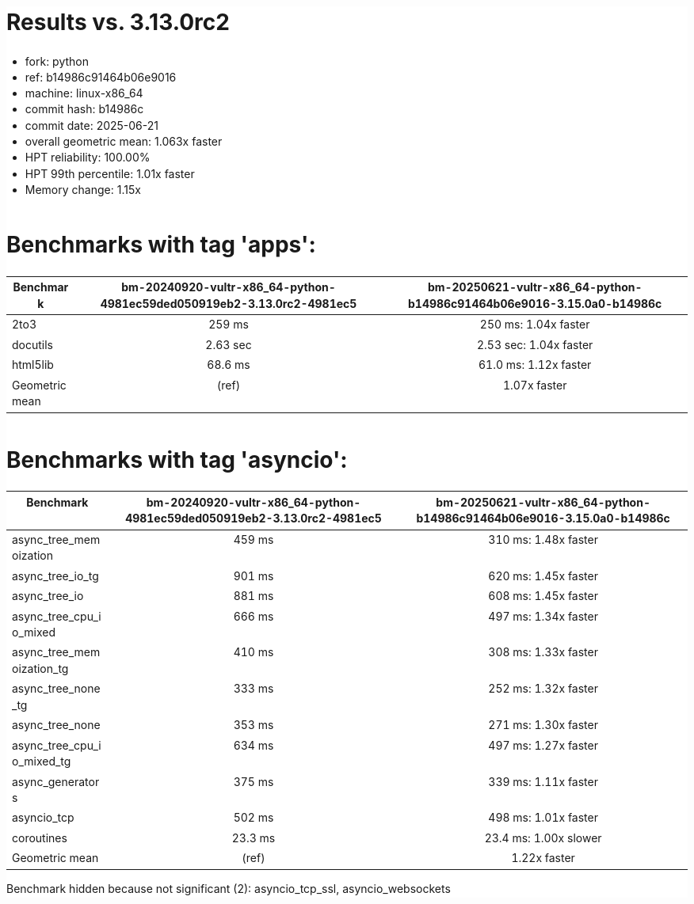 # Results vs. 3.13.0rc2

- fork: python
- ref: b14986c91464b06e9016
- machine: linux-x86_64
- commit hash: b14986c
- commit date: 2025-06-21
- overall geometric mean: 1.063x faster
- HPT reliability: 100.00%
- HPT 99th percentile: 1.01x faster
- Memory change: 1.15x

Benchmarks with tag 'apps':
===========================

| Benchmark      | bm-20240920-vultr-x86_64-python-4981ec59ded050919eb2-3.13.0rc2-4981ec5 | bm-20250621-vultr-x86_64-python-b14986c91464b06e9016-3.15.0a0-b14986c |
|----------------|:----------------------------------------------------------------------:|:---------------------------------------------------------------------:|
| 2to3           | 259 ms                                                                 | 250 ms: 1.04x faster                                                  |
| docutils       | 2.63 sec                                                               | 2.53 sec: 1.04x faster                                                |
| html5lib       | 68.6 ms                                                                | 61.0 ms: 1.12x faster                                                 |
| Geometric mean | (ref)                                                                  | 1.07x faster                                                          |

Benchmarks with tag 'asyncio':
==============================

| Benchmark                  | bm-20240920-vultr-x86_64-python-4981ec59ded050919eb2-3.13.0rc2-4981ec5 | bm-20250621-vultr-x86_64-python-b14986c91464b06e9016-3.15.0a0-b14986c |
|----------------------------|:----------------------------------------------------------------------:|:---------------------------------------------------------------------:|
| async_tree_memoization     | 459 ms                                                                 | 310 ms: 1.48x faster                                                  |
| async_tree_io_tg           | 901 ms                                                                 | 620 ms: 1.45x faster                                                  |
| async_tree_io              | 881 ms                                                                 | 608 ms: 1.45x faster                                                  |
| async_tree_cpu_io_mixed    | 666 ms                                                                 | 497 ms: 1.34x faster                                                  |
| async_tree_memoization_tg  | 410 ms                                                                 | 308 ms: 1.33x faster                                                  |
| async_tree_none_tg         | 333 ms                                                                 | 252 ms: 1.32x faster                                                  |
| async_tree_none            | 353 ms                                                                 | 271 ms: 1.30x faster                                                  |
| async_tree_cpu_io_mixed_tg | 634 ms                                                                 | 497 ms: 1.27x faster                                                  |
| async_generators           | 375 ms                                                                 | 339 ms: 1.11x faster                                                  |
| asyncio_tcp                | 502 ms                                                                 | 498 ms: 1.01x faster                                                  |
| coroutines                 | 23.3 ms                                                                | 23.4 ms: 1.00x slower                                                 |
| Geometric mean             | (ref)                                                                  | 1.22x faster                                                          |

Benchmark hidden because not significant (2): asyncio_tcp_ssl, asyncio_websockets
